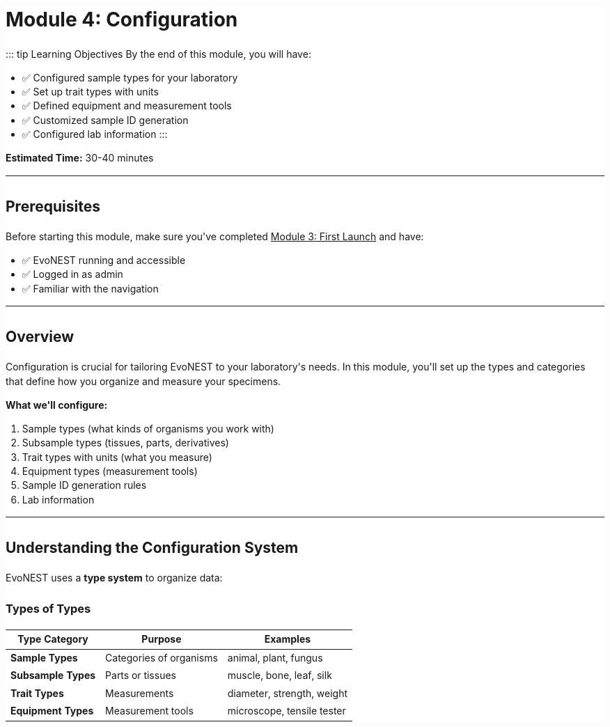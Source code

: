 # Module 4: Configuration

::: tip Learning Objectives
By the end of this module, you will have:
- ✅ Configured sample types for your laboratory
- ✅ Set up trait types with units
- ✅ Defined equipment and measurement tools
- ✅ Customized sample ID generation
- ✅ Configured lab information
:::

**Estimated Time:** 30-40 minutes

---

## Prerequisites

Before starting this module, make sure you've completed [Module 3: First Launch](/tutorial/03-first-launch) and have:
- ✅ EvoNEST running and accessible
- ✅ Logged in as admin
- ✅ Familiar with the navigation

---

## Overview

Configuration is crucial for tailoring EvoNEST to your laboratory's needs. In this module, you'll set up the types and categories that define how you organize and measure your specimens.

**What we'll configure:**
1. Sample types (what kinds of organisms you work with)
2. Subsample types (tissues, parts, derivatives)
3. Trait types with units (what you measure)
4. Equipment types (measurement tools)
5. Sample ID generation rules
6. Lab information

---

## Understanding the Configuration System

EvoNEST uses a **type system** to organize data:

### Types of Types

| Type Category | Purpose | Examples |
|--------------|---------|----------|
| **Sample Types** | Categories of organisms | animal, plant, fungus |
| **Subsample Types** | Parts or tissues | muscle, bone, leaf, silk |
| **Trait Types** | Measurements | diameter, strength, weight |
| **Equipment Types** | Measurement tools | microscope, tensile tester |

